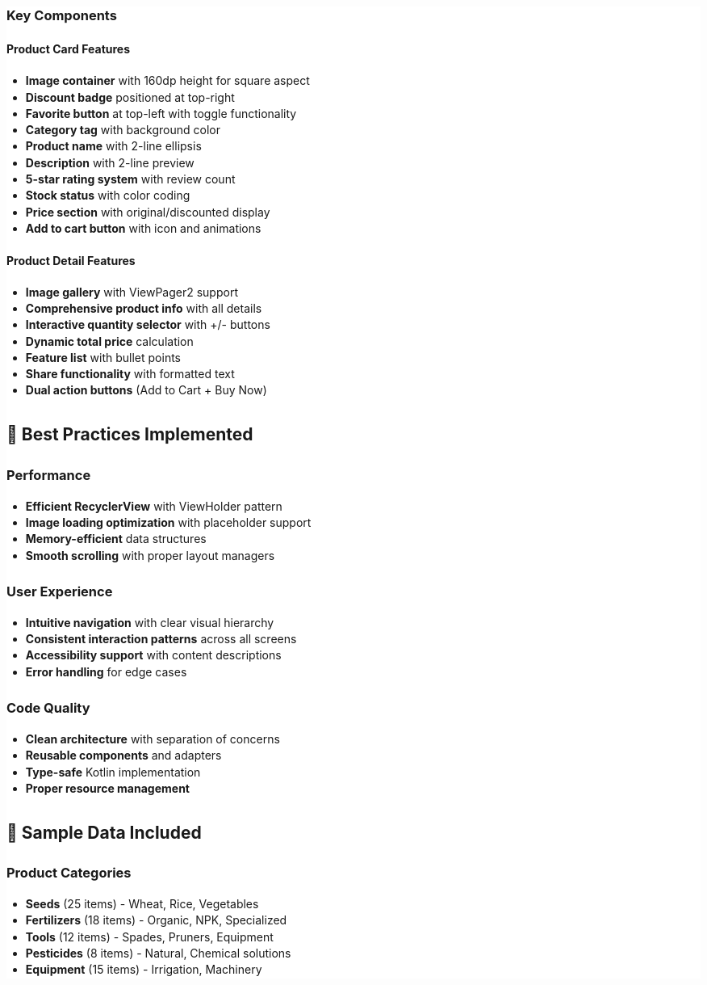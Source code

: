 ### Key Components

#### Product Card Features
- **Image container** with 160dp height for square aspect
- **Discount badge** positioned at top-right
- **Favorite button** at top-left with toggle functionality
- **Category tag** with background color
- **Product name** with 2-line ellipsis
- **Description** with 2-line preview
- **5-star rating system** with review count
- **Stock status** with color coding
- **Price section** with original/discounted display
- **Add to cart button** with icon and animations

#### Product Detail Features
- **Image gallery** with ViewPager2 support
- **Comprehensive product info** with all details
- **Interactive quantity selector** with +/- buttons
- **Dynamic total price** calculation
- **Feature list** with bullet points
- **Share functionality** with formatted text
- **Dual action buttons** (Add to Cart + Buy Now)

## 🎯 Best Practices Implemented

### Performance
- **Efficient RecyclerView** with ViewHolder pattern
- **Image loading optimization** with placeholder support
- **Memory-efficient** data structures
- **Smooth scrolling** with proper layout managers

### User Experience
- **Intuitive navigation** with clear visual hierarchy
- **Consistent interaction patterns** across all screens
- **Accessibility support** with content descriptions
- **Error handling** for edge cases

### Code Quality
- **Clean architecture** with separation of concerns
- **Reusable components** and adapters
- **Type-safe** Kotlin implementation
- **Proper resource management**

## 🚀 Sample Data Included

### Product Categories
- **Seeds** (25 items) - Wheat, Rice, Vegetables
- **Fertilizers** (18 items) - Organic, NPK, Specialized
- **Tools** (12 items) - Spades, Pruners, Equipment
- **Pesticides** (8 items) - Natural, Chemical solutions
- **Equipment** (15 items) - Irrigation, Machinery
